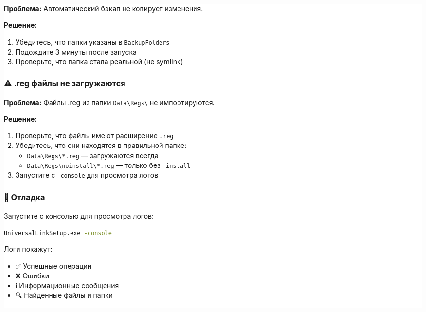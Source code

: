 **Проблема:** Автоматический бэкап не копирует изменения.

**Решение:**
1. Убедитесь, что папки указаны в `BackupFolders`
2. Подождите 3 минуты после запуска
3. Проверьте, что папка стала реальной (не symlink)

### ⚠️ .reg файлы не загружаются

**Проблема:** Файлы .reg из папки `Data\Regs\` не импортируются.

**Решение:**
1. Проверьте, что файлы имеют расширение `.reg`
2. Убедитесь, что они находятся в правильной папке:
   - `Data\Regs\*.reg` — загружаются всегда
   - `Data\Regs\noinstall\*.reg` — только без `-install`
3. Запустите с `-console` для просмотра логов

### 🐛 Отладка

Запустите с консолью для просмотра логов:

```cmd
UniversalLinkSetup.exe -console
```

Логи покажут:
- ✅ Успешные операции
- ❌ Ошибки
- ℹ️ Информационные сообщения
- 🔍 Найденные файлы и папки

---
